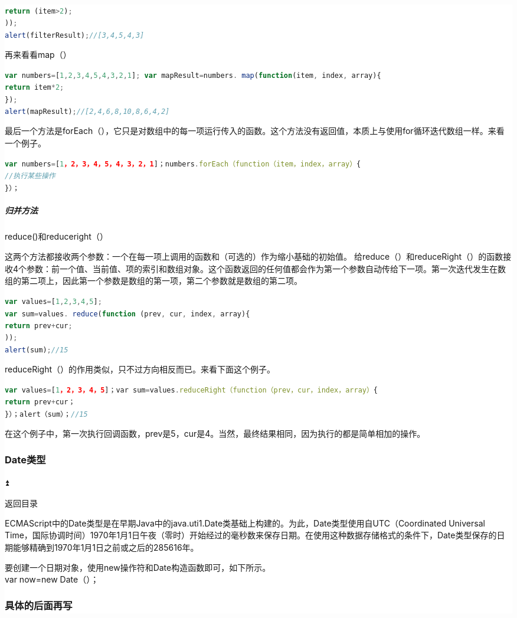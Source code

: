 ```js
return (item>2);
)); 
alert(filterResult);//[3,4,5,4,3]
```

再来看看map（）
```js
var numbers=[1,2,3,4,5,4,3,2,1]; var mapResult=numbers. map(function(item, index, array){
return item*2;
}); 
alert(mapResult);//[2,4,6,8,10,8,6,4,2]
```

最后一个方法是forEach（），它只是对数组中的每一项运行传入的函数。这个方法没有返回值，本质上与使用for循环迭代数组一样。来看一个例子。
```js
var numbers=[1，2，3，4，5，4，3，2，1]；numbers.forEach（function（item，index，array）{
//执行某些操作
}）；
```

##### 归并方法   
reduce()和reduceright（） 

这两个方法都接收两个参数：一个在每一项上调用的函数和（可选的）作为缩小基础的初始值。
给reduce（）和reduceRight（）的函数接收4个参数：前一个值、当前值、项的索引和数组对象。这个函数返回的任何值都会作为第一个参数自动传给下一项。第一次迭代发生在数组的第二项上，因此第一个参数是数组的第一项，第二个参数就是数组的第二项。
```js
var values=[1,2,3,4,5]; 
var sum=values. reduce(function (prev, cur, index, array){
return prev+cur;
)); 
alert(sum);//15
```

reduceRight（）的作用类似，只不过方向相反而已。来看下面这个例子。
```js
var values=[1，2，3，4，5]；var sum=values.reduceRight（function（prev，cur，index，array）{
return prev+cur；
}）；alert（sum）；//15
```
在这个例子中，第一次执行回调函数，prev是5，cur是4。当然，最终结果相同，因为执行的都是简单相加的操作。


<p id="03"></p>

### Date类型


:arrow_double_up:<p href="#title">返回目录</p>

ECMAScript中的Date类型是在早期Java中的java.uti1.Date类基础上构建的。为此，Date类型使用自UTC（Coordinated Universal Time，国际协调时间）1970年1月1日午夜（零时）开始经过的毫秒数来保存日期。在使用这种数据存储格式的条件下，Date类型保存的日期能够精确到1970年1月1日之前或之后的285616年。   

要创建一个日期对象，使用new操作符和Date构造函数即可，如下所示。   
var now=new Date（）；

### 具体的后面再写
